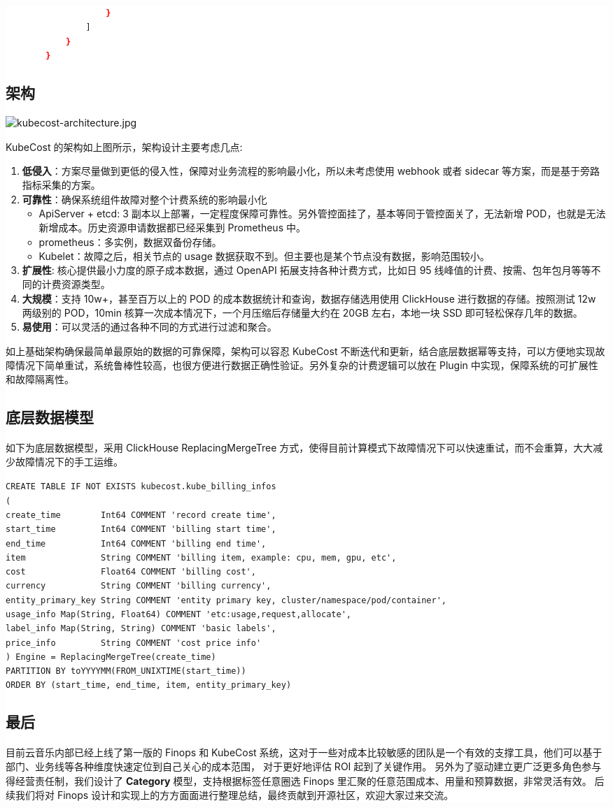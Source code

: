 ```bash
                    }
                ]
            }
        }
```

架构
--

![kubecost-architecture.jpg](/images/jueJin/befbc8206c468c6.png)

KubeCost 的架构如上图所示，架构设计主要考虑几点:

1.  **低侵入**：方案尽量做到更低的侵入性，保障对业务流程的影响最小化，所以未考虑使用 webhook 或者 sidecar 等方案，而是基于旁路指标采集的方案。
2.  **可靠性**：确保系统组件故障对整个计费系统的影响最小化
    *   ApiServer + etcd: 3 副本以上部署，一定程度保障可靠性。另外管控面挂了，基本等同于管控面关了，无法新增 POD，也就是无法新增成本。历史资源申请数据都已经采集到 Prometheus 中。
    *   prometheus：多实例，数据双备份存储。
    *   Kubelet：故障之后，相关节点的 usage 数据获取不到。但主要也是某个节点没有数据，影响范围较小。
3.  **扩展性**: 核心提供最小力度的原子成本数据，通过 OpenAPI 拓展支持各种计费方式，比如日 95 线峰值的计费、按需、包年包月等等不同的计费资源类型。
4.  **大规模**：支持 10w+，甚至百万以上的 POD 的成本数据统计和查询，数据存储选用使用 ClickHouse 进行数据的存储。按照测试 12w 两级别的 POD，10min 核算一次成本情况下，一个月压缩后存储量大约在 20GB 左右，本地一块 SSD 即可轻松保存几年的数据。
5.  **易使用**：可以灵活的通过各种不同的方式进行过滤和聚合。

如上基础架构确保最简单最原始的数据的可靠保障，架构可以容忍 KubeCost 不断迭代和更新，结合底层数据幂等支持，可以方便地实现故障情况下简单重试，系统鲁棒性较高，也很方便进行数据正确性验证。另外复杂的计费逻辑可以放在 Plugin 中实现，保障系统的可扩展性和故障隔离性。

底层数据模型
------

如下为底层数据模型，采用 ClickHouse ReplacingMergeTree 方式，使得目前计算模式下故障情况下可以快速重试，而不会重算，大大减少故障情况下的手工运维。

```vbnet
CREATE TABLE IF NOT EXISTS kubecost.kube_billing_infos
(
create_time        Int64 COMMENT 'record create time',
start_time         Int64 COMMENT 'billing start time',
end_time           Int64 COMMENT 'billing end time',
item               String COMMENT 'billing item, example: cpu, mem, gpu, etc',
cost               Float64 COMMENT 'billing cost',
currency           String COMMENT 'billing currency',
entity_primary_key String COMMENT 'entity primary key, cluster/namespace/pod/container',
usage_info Map(String, Float64) COMMENT 'etc:usage,request,allocate',
label_info Map(String, String) COMMENT 'basic labels',
price_info         String COMMENT 'cost price info'
) Engine = ReplacingMergeTree(create_time)
PARTITION BY toYYYYMM(FROM_UNIXTIME(start_time))
ORDER BY (start_time, end_time, item, entity_primary_key)
```

最后
--

目前云音乐内部已经上线了第一版的 Finops 和 KubeCost 系统，这对于一些对成本比较敏感的团队是一个有效的支撑工具，他们可以基于部门、业务线等各种维度快速定位到自己关心的成本范围， 对于更好地评估 ROI 起到了关键作用。 另外为了驱动建立更广泛更多角色参与得经营责任制，我们设计了 **Category** 模型，支持根据标签任意圈选 Finops 里汇聚的任意范围成本、用量和预算数据，非常灵活有效。 后续我们将对 Finops 设计和实现上的方方面面进行整理总结，最终贡献到开源社区，欢迎大家过来交流。
